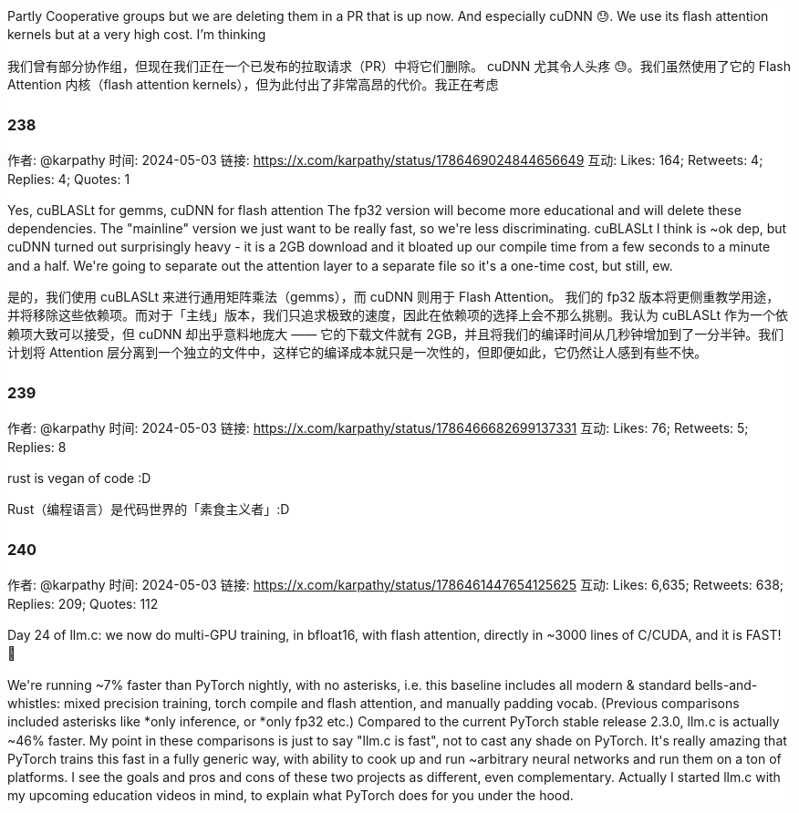 Partly Cooperative groups but we are deleting them in a PR that is up now.
And especially cuDNN 😓. We use its flash attention kernels but at a very high cost. I’m thinking

我们曾有部分协作组，但现在我们正在一个已发布的拉取请求（PR）中将它们删除。
cuDNN 尤其令人头疼 😓。我们虽然使用了它的 Flash Attention 内核（flash attention kernels），但为此付出了非常高昂的代价。我正在考虑

### 238

作者: @karpathy
时间: 2024-05-03
链接: https://x.com/karpathy/status/1786469024844656649
互动: Likes: 164; Retweets: 4; Replies: 4; Quotes: 1

Yes, cuBLASLt for gemms, cuDNN for flash attention
The fp32 version will become more educational and will delete these dependencies. The "mainline" version we just want to be really fast, so we're less discriminating. cuBLASLt I think is ~ok dep, but cuDNN turned out surprisingly heavy - it is a 2GB download and it bloated up our compile time from a few seconds to a minute and a half. We're going to separate out the attention layer to a separate file so it's a one-time cost, but still, ew.

是的，我们使用 cuBLASLt 来进行通用矩阵乘法（gemms），而 cuDNN 则用于 Flash Attention。
我们的 fp32 版本将更侧重教学用途，并将移除这些依赖项。而对于「主线」版本，我们只追求极致的速度，因此在依赖项的选择上会不那么挑剔。我认为 cuBLASLt 作为一个依赖项大致可以接受，但 cuDNN 却出乎意料地庞大 —— 它的下载文件就有 2GB，并且将我们的编译时间从几秒钟增加到了一分半钟。我们计划将 Attention 层分离到一个独立的文件中，这样它的编译成本就只是一次性的，但即便如此，它仍然让人感到有些不快。

### 239

作者: @karpathy
时间: 2024-05-03
链接: https://x.com/karpathy/status/1786466682699137331
互动: Likes: 76; Retweets: 5; Replies: 8

rust is vegan of code
:D

Rust（编程语言）是代码世界的「素食主义者」:D

### 240

作者: @karpathy
时间: 2024-05-03
链接: https://x.com/karpathy/status/1786461447654125625
互动: Likes: 6,635; Retweets: 638; Replies: 209; Quotes: 112

Day 24 of llm.c: we now do multi-GPU training, in bfloat16, with flash attention, directly in ~3000 lines of C/CUDA, and it is FAST! 🚀

We're running ~7% faster than PyTorch nightly, with no asterisks, i.e. this baseline includes all modern & standard bells-and-whistles: mixed precision training, torch compile and flash attention, and manually padding vocab. (Previous comparisons included asterisks like *only inference, or *only fp32 etc.) Compared to the current PyTorch stable release 2.3.0, llm.c is actually ~46% faster. My point in these comparisons is just to say "llm.c is fast", not to cast any shade on PyTorch. It's really amazing that PyTorch trains this fast in a fully generic way, with ability to cook up and run ~arbitrary neural networks and run them on a ton of platforms. I see the goals and pros and cons of these two projects as different, even complementary. Actually I started llm.c with my upcoming education videos in mind, to explain what PyTorch does for you under the hood.
